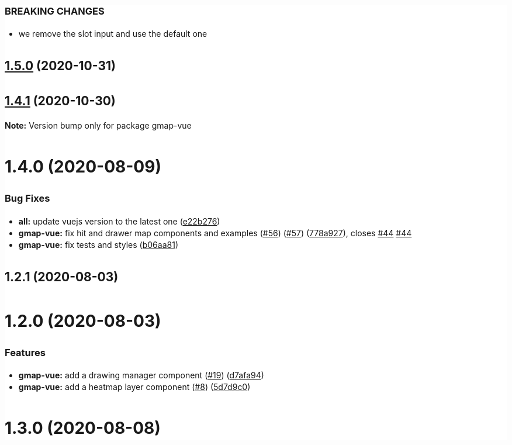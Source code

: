 
### BREAKING CHANGES

* we remove the slot input and use the default one

## [1.5.0](https://github.com/diegoazh/gmap-vue/compare/gmap-vue@1.4.1...gmap-vue@1.5.0) (2020-10-31)

## [1.4.1](https://github.com/diegoazh/gmap-vue/compare/gmap-vue@1.4.0...gmap-vue@1.4.1) (2020-10-30)

**Note:** Version bump only for package gmap-vue





# 1.4.0 (2020-08-09)


### Bug Fixes

* **all:** update vuejs version to the latest one ([e22b276](https://github.com/diegoazh/gmap-vue/commit/e22b2764a2a1ee4052288f520e74c2ae84516e7b))
* **gmap-vue:** fix hit and drawer map components and examples ([#56](https://github.com/diegoazh/gmap-vue/issues/56)) ([#57](https://github.com/diegoazh/gmap-vue/issues/57)) ([778a927](https://github.com/diegoazh/gmap-vue/commit/778a927318ca27373d64abd33f1675ed7fa0cee8)), closes [#44](https://github.com/diegoazh/gmap-vue/issues/44) [#44](https://github.com/diegoazh/gmap-vue/issues/44)
* **gmap-vue:** fix tests and styles ([b06aa81](https://github.com/diegoazh/gmap-vue/commit/b06aa81360877132ed9f47a12c15c62d4983965c))



## 1.2.1 (2020-08-03)



# 1.2.0 (2020-08-03)


### Features

* **gmap-vue:** add a drawing manager component ([#19](https://github.com/diegoazh/gmap-vue/issues/19)) ([d7afa94](https://github.com/diegoazh/gmap-vue/commit/d7afa940ca1f81e4241c058e99c5abb154170840))
* **gmap-vue:** add a heatmap layer component  ([#8](https://github.com/diegoazh/gmap-vue/issues/8)) ([5d7d9c0](https://github.com/diegoazh/gmap-vue/commit/5d7d9c0885e430948af7510ade9607577a5bac73))





# 1.3.0 (2020-08-08)
